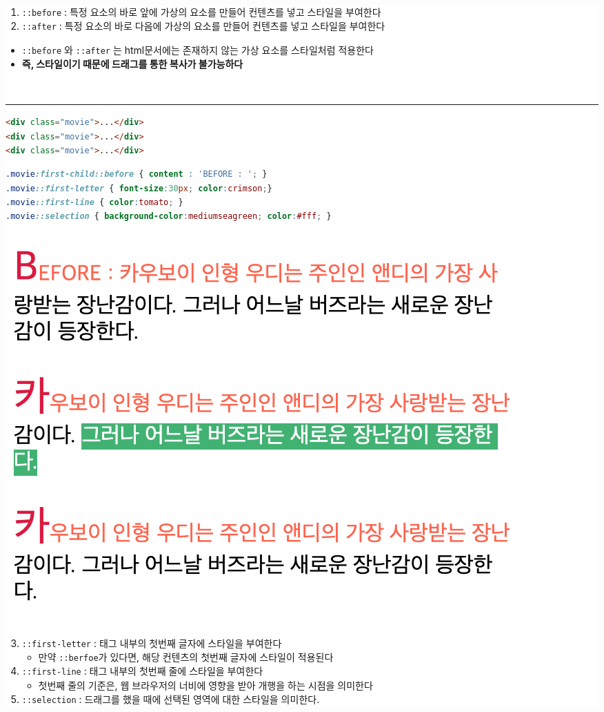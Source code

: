 
1. `::before` : 특정 요소의 바로 앞에 가상의 요소를 만들어 컨텐츠를 넣고 스타일을 부여한다
2. `::after` : 특정 요소의 바로 다음에 가상의 요소를 만들어 컨텐츠를 넣고 스타일을 부여한다 
- `::before` 와 `::after` 는 html문서에는 존재하지 않는 가상 요소를 스타일처럼 적용한다
- **즉, 스타일이기 때문에 드래그를 통한 복사가 불가능하다**

<br>

-----

```html
<div class="movie">...</div>
<div class="movie">...</div>
<div class="movie">...</div>
```
```css
.movie:first-child::before { content : 'BEFORE : '; }
.movie::first-letter { font-size:30px; color:crimson;}
.movie::first-line { color:tomato; }
.movie::selection { background-color:mediumseagreen; color:#fff; }
```

![example1115](./img/1115.png)


3. `::first-letter` : 태그 내부의 첫번째 글자에 스타일을 부여한다 
    - 만약 `::berfoe`가 있다면, 해당 컨텐츠의 첫번째 글자에 스타일이 적용된다
4. `::first-line` : 태그 내부의 첫번째 줄에 스타일을 부여한다
    - 첫번째 줄의 기준은, 웹 브라우저의 너비에 영향을 받아 개행을 하는 시점을 의미한다 
5. `::selection` : 드래그를 했을 때에 선택된 영역에 대한 스타일을 의미한다. 
